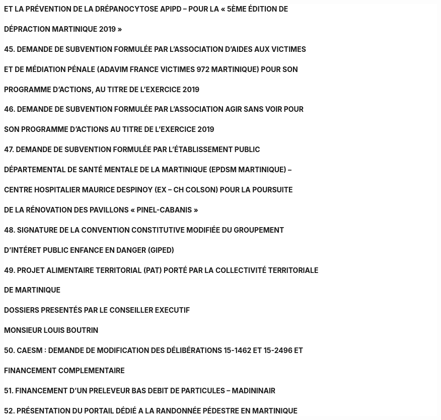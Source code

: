 #### ET LA PRÉVENTION DE LA DRÉPANOCYTOSE APIPD – POUR LA « 5ÈME ÉDITION DE 

#### DÉPRACTION MARTINIQUE 2019 » 

#### 45. DEMANDE DE SUBVENTION FORMULÉE PAR L’ASSOCIATION D’AIDES AUX VICTIMES 

#### ET DE MÉDIATION PÉNALE (ADAVIM FRANCE VICTIMES 972 MARTINIQUE) POUR SON 

#### PROGRAMME D’ACTIONS, AU TITRE DE L’EXERCICE 2019 

#### 46. DEMANDE DE SUBVENTION FORMULÉE PAR L’ASSOCIATION AGIR SANS VOIR POUR 

#### SON PROGRAMME D’ACTIONS AU TITRE DE L’EXERCICE 2019 

#### 47. DEMANDE DE SUBVENTION FORMULÉE PAR L’ÉTABLISSEMENT PUBLIC 

#### DÉPARTEMENTAL DE SANTÉ MENTALE DE LA MARTINIQUE (EPDSM MARTINIQUE) – 

#### CENTRE HOSPITALIER MAURICE DESPINOY (EX – CH COLSON) POUR LA POURSUITE 

#### DE LA RÉNOVATION DES PAVILLONS « PINEL-CABANIS » 


#### 48. SIGNATURE DE LA CONVENTION CONSTITUTIVE MODIFIÉE DU GROUPEMENT 

#### D’INTÉRET PUBLIC ENFANCE EN DANGER (GIPED) 

#### 49. PROJET ALIMENTAIRE TERRITORIAL (PAT) PORTÉ PAR LA COLLECTIVITÉ TERRITORIALE 

#### DE MARTINIQUE 

#### DOSSIERS PRESENTÉS PAR LE CONSEILLER EXECUTIF 

#### MONSIEUR LOUIS BOUTRIN 

#### 50. CAESM : DEMANDE DE MODIFICATION DES DÉLIBÉRATIONS 15-1462 ET 15-2496 ET 

#### FINANCEMENT COMPLEMENTAIRE 

#### 51. FINANCEMENT D’UN PRELEVEUR BAS DEBIT DE PARTICULES – MADININAIR 

#### 52. PRÉSENTATION DU PORTAIL DÉDIÉ A LA RANDONNÉE PÉDESTRE EN MARTINIQUE 
